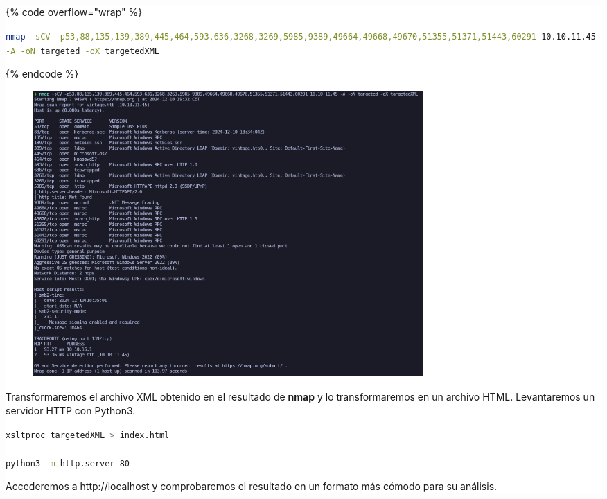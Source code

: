 {% code overflow="wrap" %}
```bash
nmap -sCV -p53,88,135,139,389,445,464,593,636,3268,3269,5985,9389,49664,49668,49670,51355,51371,51443,60291 10.10.11.45 -A -oN targeted -oX targetedXML
```
{% endcode %}

<figure><img src="../../.gitbook/assets/2702_vmware_ml5LYerfu0.png" alt="" width="563"><figcaption></figcaption></figure>

Transformaremos el archivo XML obtenido en el resultado de **nmap** y lo transformaremos en un archivo HTML. Levantaremos un servidor HTTP con Python3.

```bash
xsltproc targetedXML > index.html

python3 -m http.server 80
```

Accederemos a[ http://localhost](http://localhost) y comprobaremos el resultado en un formato más cómodo para su análisis.
